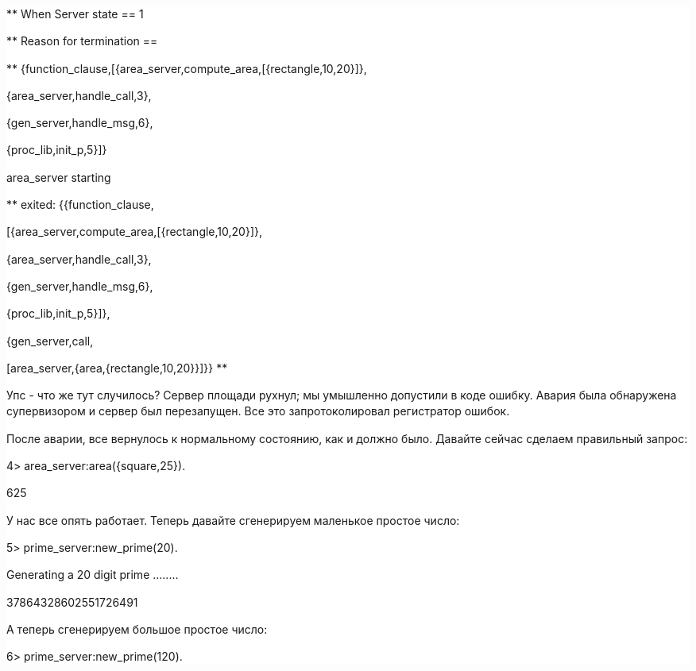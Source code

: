 

** When Server state == 1

** Reason for termination ==

**
{function_clause,[{area_server,compute_area,[{rectangle,10,20}]},

{area_server,handle_call,3},

{gen_server,handle_msg,6},

{proc_lib,init_p,5}]}

area_server starting

** exited: {{function_clause,

[{area_server,compute_area,[{rectangle,10,20}]},

{area_server,handle_call,3},

{gen_server,handle_msg,6},

{proc_lib,init_p,5}]},

{gen_server,call,

[area_server,{area,{rectangle,10,20}}]}} **



Упс - что же тут случилось? Сервер площади рухнул; мы умышленно
допустили в коде ошибку. Авария была обнаружена супервизором и сервер
был перезапущен. Все это запротоколировал регистратор ошибок.



После аварии, все вернулось к нормальному состоянию, как и должно было.
Давайте сейчас сделаем правильный запрос:



4> area_server:area({square,25}).

625



У нас все опять работает. Теперь давайте сгенерируем маленькое простое
число:



5> prime_server:new_prime(20).

Generating a 20 digit prime ........

37864328602551726491



А теперь сгенерируем большое простое число:



6> prime_server:new_prime(120).
